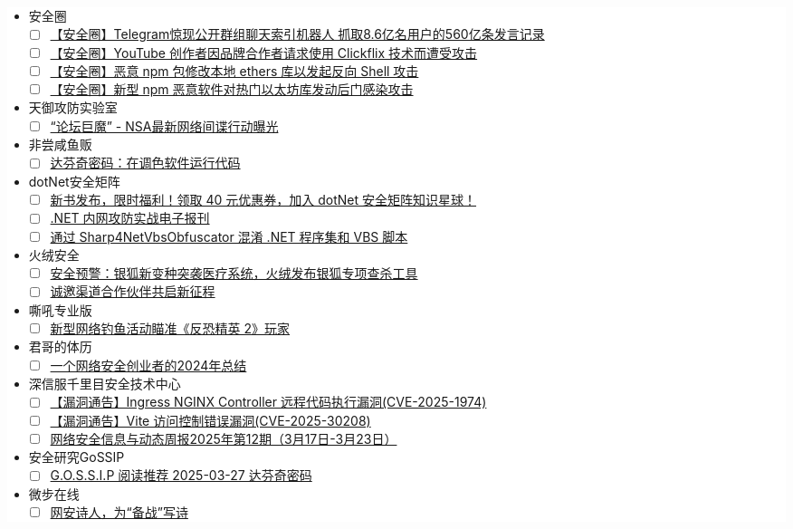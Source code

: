 - 安全圈
  - [ ] [【安全圈】Telegram惊现公开群组聊天索引机器人 抓取8.6亿名用户的560亿条发言记录](https://mp.weixin.qq.com/s?__biz=MzIzMzE4NDU1OQ==&mid=2652068752&idx=1&sn=3ed6af9ca6424f9ff2aaed8978db21bb&chksm=f36e77d0c419fec6163dff8d0823338ee7b52dd9e82f407812f1c579cfe244a17a7cbf5f6b8f&scene=58&subscene=0#rd)
  - [ ] [【安全圈】YouTube 创作者因品牌合作者请求使用 Clickflix 技术而遭受攻击](https://mp.weixin.qq.com/s?__biz=MzIzMzE4NDU1OQ==&mid=2652068752&idx=2&sn=7bf7b957b9a03294c4dca0b72e1fccf9&chksm=f36e77d0c419fec619085f28ec61d3ca2206ad2b1f987305b1fe4157c2fa62bda71c8a21c80c&scene=58&subscene=0#rd)
  - [ ] [【安全圈】恶意 npm 包修改本地 ethers 库以发起反向 Shell 攻击](https://mp.weixin.qq.com/s?__biz=MzIzMzE4NDU1OQ==&mid=2652068752&idx=3&sn=8a75b78dd7bc98c8a5cd08e216afb5c6&chksm=f36e77d0c419fec64d1e9ca7d32a04bee89112d2a8f384bb4089cf94603d71dcd96fc9318164&scene=58&subscene=0#rd)
  - [ ] [【安全圈】新型 npm 恶意软件对热门以太坊库发动后门感染攻击](https://mp.weixin.qq.com/s?__biz=MzIzMzE4NDU1OQ==&mid=2652068752&idx=4&sn=bc2bbd031c4a9a33968bd04bac1a8ed4&chksm=f36e77d0c419fec68ecaf18d4382f3285340b2315eddc6ac2d3fbc0cf6cf55cde8699197940f&scene=58&subscene=0#rd)
- 天御攻防实验室
  - [ ] [“论坛巨魔” - NSA最新网络间谍行动曝光](https://mp.weixin.qq.com/s?__biz=MzU0MzgyMzM2Nw==&mid=2247486332&idx=1&sn=c83bdfd3f7f3b7f530e393ba4be93991&chksm=fb04c814cc734102dd8b4d220f91f3e7d353a136d518b646a1f7c254515904f0303e200acce3&scene=58&subscene=0#rd)
- 非尝咸鱼贩
  - [ ] [达芬奇密码：在调色软件运行代码](https://mp.weixin.qq.com/s?__biz=Mzk0NDE3MTkzNQ==&mid=2247485531&idx=1&sn=fea342d1b407650413a9a22bbee853fb&chksm=c329f6abf45e7fbd1f7816e7ac4114185b0c4e53ed7c55628b54ed543eae60363928cac7e7e2&scene=58&subscene=0#rd)
- dotNet安全矩阵
  - [ ] [新书发布，限时福利！领取 40 元优惠券，加入 dotNet 安全矩阵知识星球！](https://mp.weixin.qq.com/s?__biz=MzUyOTc3NTQ5MA==&mid=2247499281&idx=1&sn=177e36a561d3414f569b5c3d24102019&chksm=fa5950fccd2ed9ea39be9135a1bf03c2cebcd990c58ed0b679eb738efc3ae90482e4c1bf0fa6&scene=58&subscene=0#rd)
  - [ ] [.NET 内网攻防实战电子报刊](https://mp.weixin.qq.com/s?__biz=MzUyOTc3NTQ5MA==&mid=2247499281&idx=2&sn=32c65a4bb5748aaa492e7bd1656e777a&chksm=fa5950fccd2ed9ea319d2c2028525f5288d427b08cbb731a76c51f50f17bec519aac3cfda9b6&scene=58&subscene=0#rd)
  - [ ] [通过 Sharp4NetVbsObfuscator 混淆 .NET 程序集和 VBS 脚本](https://mp.weixin.qq.com/s?__biz=MzUyOTc3NTQ5MA==&mid=2247499281&idx=3&sn=e4de560c1ada1b46ad004c9a0f67f1cd&chksm=fa5950fccd2ed9ea1607ccfcf0eb86b1da52aab098d043757b86fa95ab679c4707ab9561debd&scene=58&subscene=0#rd)
- 火绒安全
  - [ ] [安全预警：银狐新变种突袭医疗系统，火绒发布银狐专项查杀工具](https://mp.weixin.qq.com/s?__biz=MzI3NjYzMDM1Mg==&mid=2247524723&idx=1&sn=f90d67f6f9ee9557293640d570c48464&chksm=eb70bf4cdc07365aa7dc4210b57ae89c1f86047b50fc64b565145f0f6fd183908f3d19619c3d&scene=58&subscene=0#rd)
  - [ ] [诚邀渠道合作伙伴共启新征程](https://mp.weixin.qq.com/s?__biz=MzI3NjYzMDM1Mg==&mid=2247524723&idx=2&sn=49820726a3ec079f921e8608eb77b71e&chksm=eb70bf4cdc07365a5b76248d55941fd5a928905f041c7b4ac430b6dc900b061f1834d823f192&scene=58&subscene=0#rd)
- 嘶吼专业版
  - [ ] [新型网络钓鱼活动瞄准《反恐精英 2》玩家](https://mp.weixin.qq.com/s?__biz=MzI0MDY1MDU4MQ==&mid=2247581688&idx=1&sn=d2924ceec5a3375e778fc0f8c94fbb65&chksm=e9146fc2de63e6d48fade588550299821ffbd5378aab37a9615c9bd352e7113ff90d51fb700c&scene=58&subscene=0#rd)
- 君哥的体历
  - [ ] [一个网络安全创业者的2024年总结](https://mp.weixin.qq.com/s?__biz=MzI2MjQ1NTA4MA==&mid=2247492000&idx=1&sn=dd75a99064ff8e48b09a29ef4a5476c4&chksm=ea484be7dd3fc2f187c411131a642f2168d3b42bf6bfc8a1d53367531fc4794a247f366c9d00&scene=58&subscene=0#rd)
- 深信服千里目安全技术中心
  - [ ] [【漏洞通告】Ingress NGINX Controller 远程代码执行漏洞(CVE-2025-1974)](https://mp.weixin.qq.com/s?__biz=Mzg2NjgzNjA5NQ==&mid=2247524146&idx=1&sn=d09e102574d231b235425141cfef65af&chksm=ce461422f9319d34720cf5387352c6b926feaf5841e13e10cec9259e104efcf74757876a486c&scene=58&subscene=0#rd)
  - [ ] [【漏洞通告】Vite 访问控制错误漏洞(CVE-2025-30208)](https://mp.weixin.qq.com/s?__biz=Mzg2NjgzNjA5NQ==&mid=2247524146&idx=2&sn=00efd5096a697e5effb42fccec5a1ec2&chksm=ce461422f9319d34dfc4755e058d6900dfaf3921760925dd571340aafa78035d2530190e940b&scene=58&subscene=0#rd)
  - [ ] [网络安全信息与动态周报2025年第12期（3月17日-3月23日）](https://mp.weixin.qq.com/s?__biz=Mzg2NjgzNjA5NQ==&mid=2247524146&idx=3&sn=47918f2c9bfaa5cee2c5d95d306b81ef&chksm=ce461422f9319d346c9cc46d02f4ca06e8e1c9af0876b6862f28e7f222b308a3a4e1e02b46bf&scene=58&subscene=0#rd)
- 安全研究GoSSIP
  - [ ] [G.O.S.S.I.P 阅读推荐 2025-03-27 达芬奇密码](https://mp.weixin.qq.com/s?__biz=Mzg5ODUxMzg0Ng==&mid=2247499942&idx=1&sn=b3e3d1bc25d37744ddaf045051afaf1c&chksm=c063ee7ff714676965a93c071f505baf1a13c69a61a5e06a73c0583bad05bb2d556d74fca0a9&scene=58&subscene=0#rd)
- 微步在线
  - [ ] [网安诗人，为“备战”写诗](https://mp.weixin.qq.com/s?__biz=MzI5NjA0NjI5MQ==&mid=2650183442&idx=1&sn=1df2f2da61ca304babf2c5ae6b0c470b&chksm=f4486caec33fe5b875ba789cee701b11bf66ee5073a61870794c8577e88f32b4d0a61f492675&scene=58&subscene=0#rd)